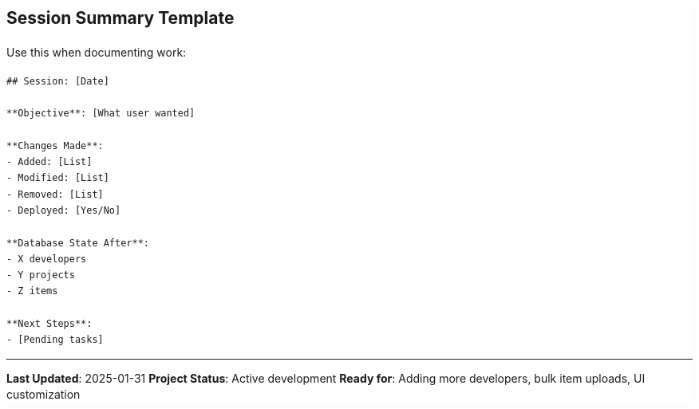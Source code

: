## Session Summary Template

Use this when documenting work:
```
## Session: [Date]

**Objective**: [What user wanted]

**Changes Made**:
- Added: [List]
- Modified: [List]
- Removed: [List]
- Deployed: [Yes/No]

**Database State After**:
- X developers
- Y projects
- Z items

**Next Steps**:
- [Pending tasks]
```

---

**Last Updated**: 2025-01-31
**Project Status**: Active development
**Ready for**: Adding more developers, bulk item uploads, UI customization
